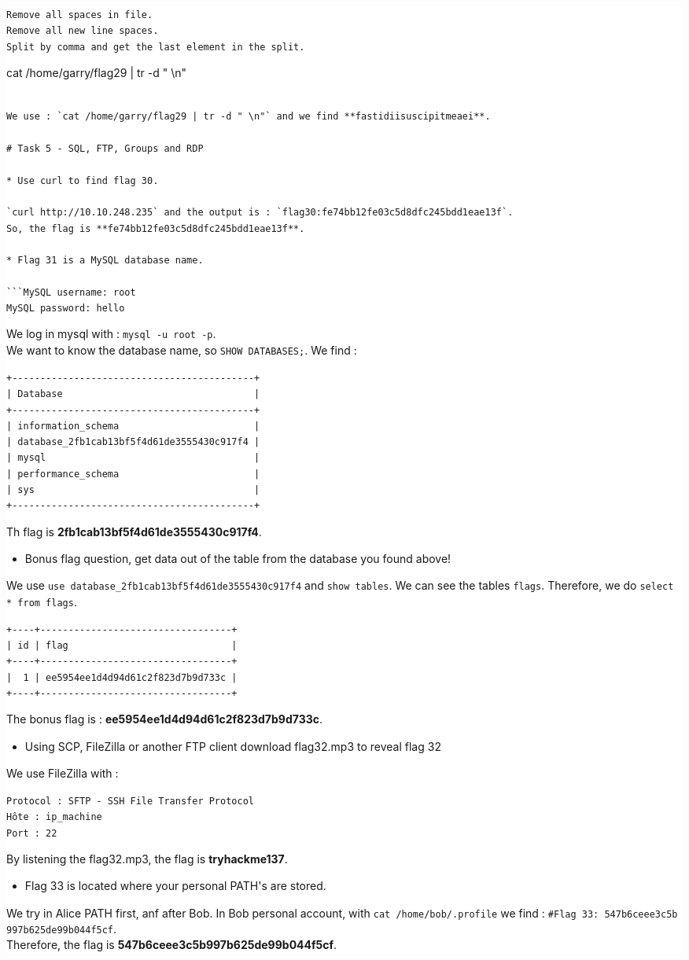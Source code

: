    Remove all spaces in file.
    Remove all new line spaces.
    Split by comma and get the last element in the split.
cat /home/garry/flag29 | tr -d " \n" 
``` 

We use : `cat /home/garry/flag29 | tr -d " \n"` and we find **fastidiisuscipitmeaei**.

# Task 5 - SQL, FTP, Groups and RDP

* Use curl to find flag 30.  

`curl http://10.10.248.235` and the output is : `flag30:fe74bb12fe03c5d8dfc245bdd1eae13f`.  
So, the flag is **fe74bb12fe03c5d8dfc245bdd1eae13f**.

* Flag 31 is a MySQL database name.

```MySQL username: root
MySQL password: hello
```

We log in mysql with : `mysql -u root -p`.  
We want to know the database name, so `SHOW DATABASES;`. We find : 

```
+-------------------------------------------+
| Database                                  |
+-------------------------------------------+
| information_schema                        |
| database_2fb1cab13bf5f4d61de3555430c917f4 |
| mysql                                     |
| performance_schema                        |
| sys                                       |
+-------------------------------------------+
```

Th flag is **2fb1cab13bf5f4d61de3555430c917f4**.

* Bonus flag question, get data out of the table from the database you found above!

We use `use database_2fb1cab13bf5f4d61de3555430c917f4` and `show tables`. We can see the tables `flags`. Therefore, we do `select * from flags`.

```
+----+----------------------------------+
| id | flag                             |
+----+----------------------------------+
|  1 | ee5954ee1d4d94d61c2f823d7b9d733c |
+----+----------------------------------+
```

The bonus flag is : **ee5954ee1d4d94d61c2f823d7b9d733c**.

* Using SCP, FileZilla or another FTP client download flag32.mp3 to reveal flag 32

We use FileZilla with :
```
Protocol : SFTP - SSH File Transfer Protocol
Hôte : ip_machine
Port : 22
```
By listening the flag32.mp3, the flag is **tryhackme137**.

* Flag 33 is located where your personal PATH's are stored.

We try in Alice PATH first, anf after Bob. In Bob personal account, with `cat /home/bob/.profile` we find : `#Flag 33: 547b6ceee3c5b997b625de99b044f5cf`.  
Therefore, the flag is **547b6ceee3c5b997b625de99b044f5cf**.
